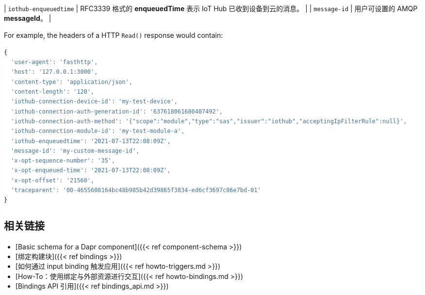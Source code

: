 | `iothub-enqueuedtime`                  | RFC3339 格式的 **enqueuedTime** 表示 IoT Hub 已收到设备到云的消息。                                                                                                                                                                         |
| `message-id`                           | 用户可设置的 AMQP **messageId**。                                                                                                                                                                                                  |

For example, the headers of a HTTP `Read()` response would contain:

```js
{
  'user-agent': 'fasthttp',
  'host': '127.0.0.1:3000',
  'content-type': 'application/json',
  'content-length': '120',
  'iothub-connection-device-id': 'my-test-device',
  'iothub-connection-auth-generation-id': '637618061680407492',
  'iothub-connection-auth-method': '{"scope":"module","type":"sas","issuer":"iothub","acceptingIpFilterRule":null}',
  'iothub-connection-module-id': 'my-test-module-a',
  'iothub-enqueuedtime': '2021-07-13T22:08:09Z',
  'message-id': 'my-custom-message-id',
  'x-opt-sequence-number': '35',
  'x-opt-enqueued-time': '2021-07-13T22:08:09Z',
  'x-opt-offset': '21560',
  'traceparent': '00-4655608164bc48b985b42d39865f3834-ed6cf3697c86e7bd-01'
}
```

## 相关链接

- [Basic schema for a Dapr component]({{< ref component-schema >}})
- [绑定构建块]({{< ref bindings >}})
- [如何通过 input binding 触发应用]({{< ref howto-triggers.md >}})
- [How-To：使用绑定与外部资源进行交互]({{< ref howto-bindings.md >}})
- [Bindings API 引用]({{< ref bindings_api.md >}})
